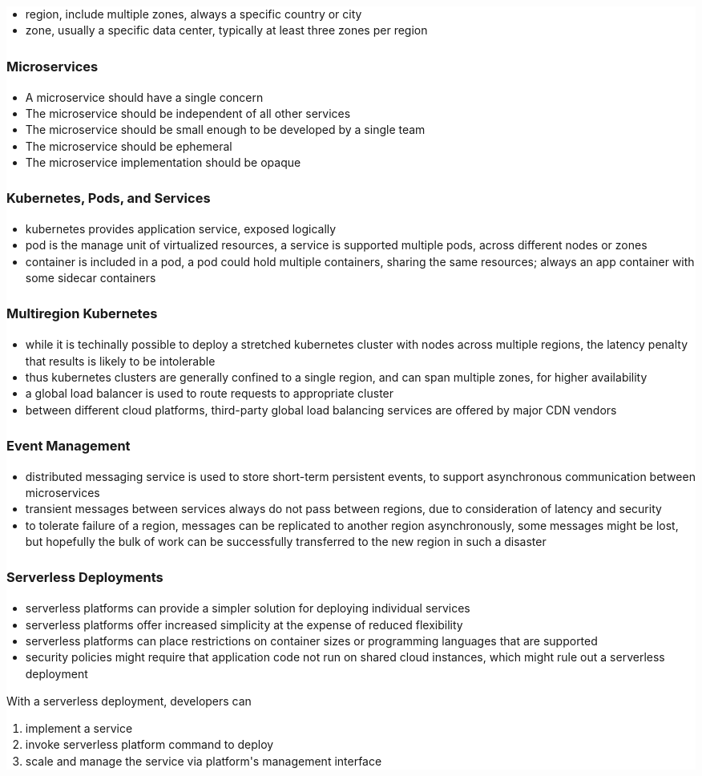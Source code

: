- region, include multiple zones, always a specific country or city
- zone, usually a specific data center, typically at least three zones per region

### Microservices

- A microservice should have a single concern
- The microservice should be independent of all other services
- The microservice should be small enough to be developed by a single team
- The microservice should be ephemeral
- The microservice implementation should be opaque

### Kubernetes, Pods, and Services

- kubernetes provides application service, exposed logically
- pod is the manage unit of virtualized resources, a service is supported multiple pods, across different nodes or zones
- container is included in a pod, a pod could hold multiple containers, sharing the same resources; always an app container with some sidecar containers

### Multiregion Kubernetes

- while it is techinally possible to deploy a stretched kubernetes cluster with nodes across multiple regions, the latency penalty that results is likely to be intolerable
- thus kubernetes clusters are generally confined to a single region, and can span multiple zones, for higher availability
- a global load balancer is used to route requests to appropriate cluster
- between different cloud platforms, third-party global load balancing services are offered by major CDN vendors

### Event Management

- distributed messaging service is used to store short-term persistent events, to support asynchronous communication between microservices
- transient messages between services always do not pass between regions, due to consideration of latency and security
- to tolerate failure of a region, messages can be replicated to another region asynchronously, some messages might be lost, but hopefully the bulk of work can be successfully transferred to the new region in such a disaster

### Serverless Deployments

- serverless platforms can provide a simpler solution for deploying individual services
- serverless platforms offer increased simplicity at the expense of reduced flexibility
- serverless platforms can place restrictions on container sizes or programming languages that are supported
- security policies might require that application code not run on shared cloud instances, which might rule out a serverless deployment

With a serverless deployment, developers can
1. implement a service
2. invoke serverless platform command to deploy
3. scale and manage the service via platform's management interface
